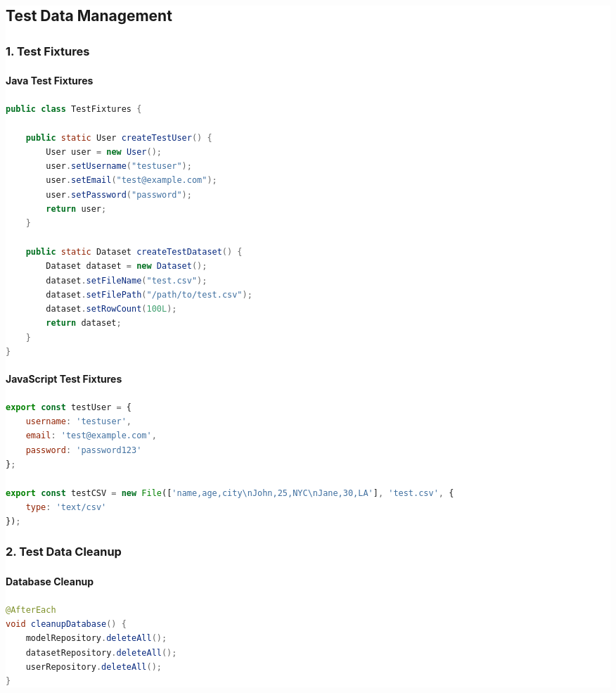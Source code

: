 ## Test Data Management

### 1. Test Fixtures

#### Java Test Fixtures
```java
public class TestFixtures {
    
    public static User createTestUser() {
        User user = new User();
        user.setUsername("testuser");
        user.setEmail("test@example.com");
        user.setPassword("password");
        return user;
    }
    
    public static Dataset createTestDataset() {
        Dataset dataset = new Dataset();
        dataset.setFileName("test.csv");
        dataset.setFilePath("/path/to/test.csv");
        dataset.setRowCount(100L);
        return dataset;
    }
}
```

#### JavaScript Test Fixtures
```javascript
export const testUser = {
    username: 'testuser',
    email: 'test@example.com',
    password: 'password123'
};

export const testCSV = new File(['name,age,city\nJohn,25,NYC\nJane,30,LA'], 'test.csv', {
    type: 'text/csv'
});
```

### 2. Test Data Cleanup

#### Database Cleanup
```java
@AfterEach
void cleanupDatabase() {
    modelRepository.deleteAll();
    datasetRepository.deleteAll();
    userRepository.deleteAll();
}
```
